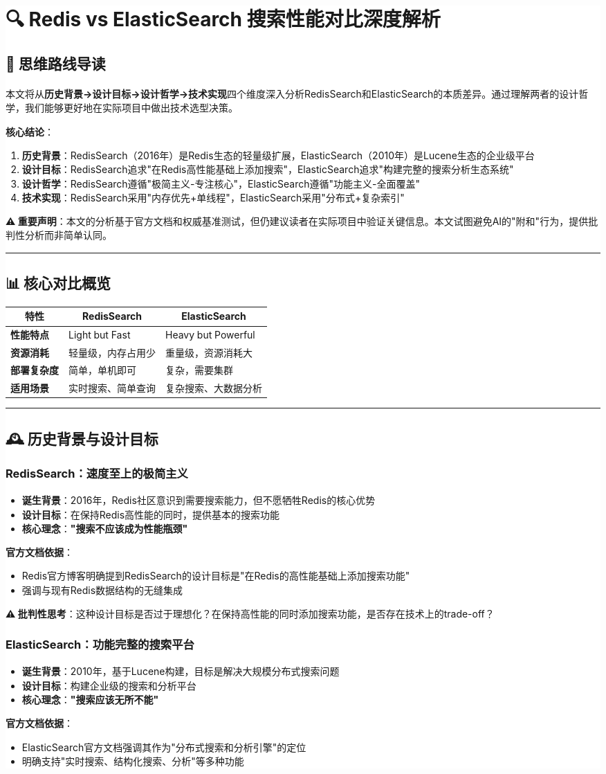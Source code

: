 # 🔍 Redis vs ElasticSearch 搜索性能对比深度解析

## 🧭 思维路线导读

本文将从**历史背景→设计目标→设计哲学→技术实现**四个维度深入分析RedisSearch和ElasticSearch的本质差异。通过理解两者的设计哲学，我们能够更好地在实际项目中做出技术选型决策。

**核心结论**：
1. **历史背景**：RedisSearch（2016年）是Redis生态的轻量级扩展，ElasticSearch（2010年）是Lucene生态的企业级平台
2. **设计目标**：RedisSearch追求"在Redis高性能基础上添加搜索"，ElasticSearch追求"构建完整的搜索分析生态系统"
3. **设计哲学**：RedisSearch遵循"极简主义-专注核心"，ElasticSearch遵循"功能主义-全面覆盖"
4. **技术实现**：RedisSearch采用"内存优先+单线程"，ElasticSearch采用"分布式+复杂索引"

**⚠️ 重要声明**：本文的分析基于官方文档和权威基准测试，但仍建议读者在实际项目中验证关键信息。本文试图避免AI的"附和"行为，提供批判性分析而非简单认同。

---

## 📊 核心对比概览

| 特性 | RedisSearch | ElasticSearch |
|------|-------------|---------------|
| **性能特点** | Light but Fast | Heavy but Powerful |
| **资源消耗** | 轻量级，内存占用少 | 重量级，资源消耗大 |
| **部署复杂度** | 简单，单机即可 | 复杂，需要集群 |
| **适用场景** | 实时搜索、简单查询 | 复杂搜索、大数据分析 |

---

## 🕰️ 历史背景与设计目标

### RedisSearch：速度至上的极简主义
- **诞生背景**：2016年，Redis社区意识到需要搜索能力，但不愿牺牲Redis的核心优势
- **设计目标**：在保持Redis高性能的同时，提供基本的搜索功能
- **核心理念**：**"搜索不应该成为性能瓶颈"**

**官方文档依据**：
- Redis官方博客明确提到RedisSearch的设计目标是"在Redis的高性能基础上添加搜索功能"
- 强调与现有Redis数据结构的无缝集成

**⚠️ 批判性思考**：这种设计目标是否过于理想化？在保持高性能的同时添加搜索功能，是否存在技术上的trade-off？

### ElasticSearch：功能完整的搜索平台
- **诞生背景**：2010年，基于Lucene构建，目标是解决大规模分布式搜索问题
- **设计目标**：构建企业级的搜索和分析平台
- **核心理念**：**"搜索应该无所不能"**

**官方文档依据**：
- ElasticSearch官方文档强调其作为"分布式搜索和分析引擎"的定位
- 明确支持"实时搜索、结构化搜索、分析"等多种功能
